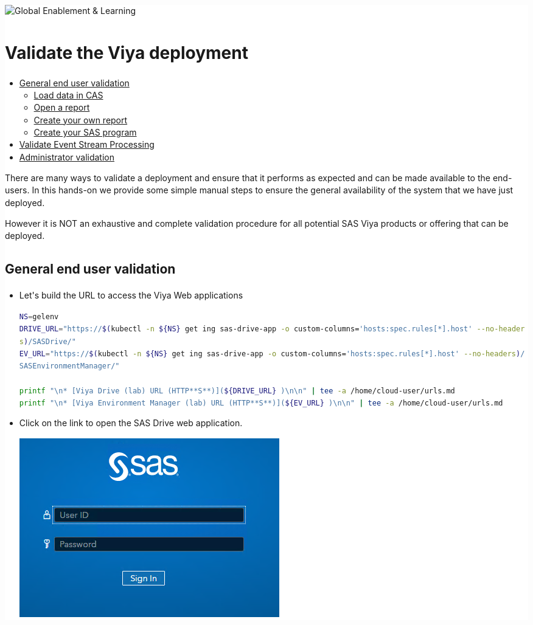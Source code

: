![Global Enablement & Learning](https://gelgitlab.race.sas.com/GEL/utilities/writing-content-in-markdown/-/raw/master/img/gel_banner_logo_tech-partners.jpg)

# Validate the Viya deployment

* [General end user validation](#general-end-user-validation)
  * [Load data in CAS](#load-data-in-cas)
  * [Open a report](#open-a-report)
  * [Create your own report](#create-your-own-report)
  * [Create your SAS program](#create-your-sas-program)
* [Validate Event Stream Processing](#validate-event-stream-processing)
* [Administrator validation](#administrator-validation)

There are many ways to validate a deployment and ensure that it performs as expected and can be made available to the end-users. In this hands-on we provide some simple manual steps to ensure the general availability of the system that we have just deployed.

However it is NOT an exhaustive and complete validation procedure for all potential SAS Viya products or offering that can be deployed.
## General end user validation

* Let's build the URL to access the Viya Web applications

    ```bash
    NS=gelenv
    DRIVE_URL="https://$(kubectl -n ${NS} get ing sas-drive-app -o custom-columns='hosts:spec.rules[*].host' --no-headers)/SASDrive/"
    EV_URL="https://$(kubectl -n ${NS} get ing sas-drive-app -o custom-columns='hosts:spec.rules[*].host' --no-headers)/SASEnvironmentManager/"

    printf "\n* [Viya Drive (lab) URL (HTTP**S**)](${DRIVE_URL} )\n\n" | tee -a /home/cloud-user/urls.md
    printf "\n* [Viya Environment Manager (lab) URL (HTTP**S**)](${EV_URL} )\n\n" | tee -a /home/cloud-user/urls.md
    ```

* Click on the link to open the SAS Drive web application.

    ![login0](img/login0.png)

